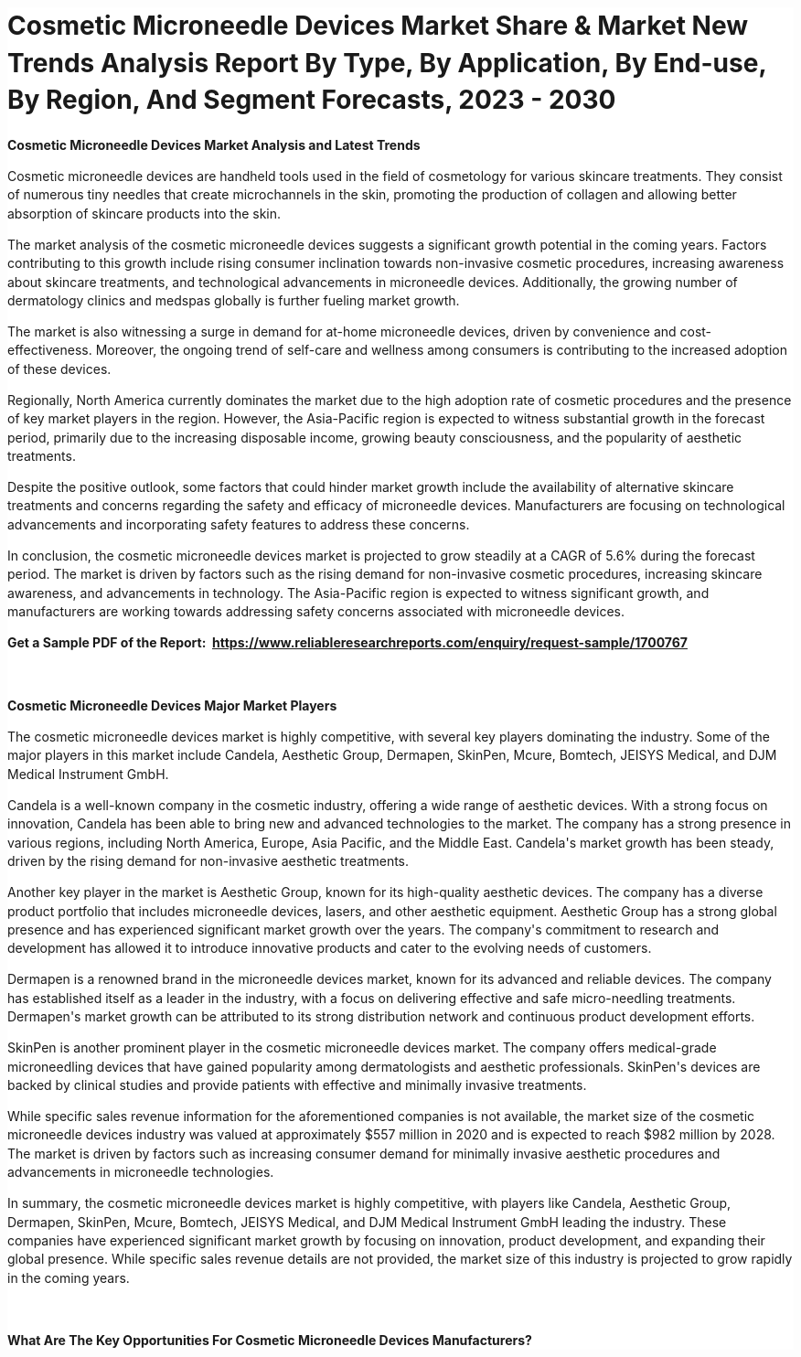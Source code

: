 <p><h1>Cosmetic Microneedle Devices Market Share & Market New Trends Analysis Report By Type, By Application, By End-use, By Region, And Segment Forecasts, 2023 - 2030</h1></p><p><strong>Cosmetic Microneedle Devices Market Analysis and Latest Trends</strong></p>
<p><p>Cosmetic microneedle devices are handheld tools used in the field of cosmetology for various skincare treatments. They consist of numerous tiny needles that create microchannels in the skin, promoting the production of collagen and allowing better absorption of skincare products into the skin.</p><p>The market analysis of the cosmetic microneedle devices suggests a significant growth potential in the coming years. Factors contributing to this growth include rising consumer inclination towards non-invasive cosmetic procedures, increasing awareness about skincare treatments, and technological advancements in microneedle devices. Additionally, the growing number of dermatology clinics and medspas globally is further fueling market growth.</p><p>The market is also witnessing a surge in demand for at-home microneedle devices, driven by convenience and cost-effectiveness. Moreover, the ongoing trend of self-care and wellness among consumers is contributing to the increased adoption of these devices.</p><p>Regionally, North America currently dominates the market due to the high adoption rate of cosmetic procedures and the presence of key market players in the region. However, the Asia-Pacific region is expected to witness substantial growth in the forecast period, primarily due to the increasing disposable income, growing beauty consciousness, and the popularity of aesthetic treatments.</p><p>Despite the positive outlook, some factors that could hinder market growth include the availability of alternative skincare treatments and concerns regarding the safety and efficacy of microneedle devices. Manufacturers are focusing on technological advancements and incorporating safety features to address these concerns.</p><p>In conclusion, the cosmetic microneedle devices market is projected to grow steadily at a CAGR of 5.6% during the forecast period. The market is driven by factors such as the rising demand for non-invasive cosmetic procedures, increasing skincare awareness, and advancements in technology. The Asia-Pacific region is expected to witness significant growth, and manufacturers are working towards addressing safety concerns associated with microneedle devices.</p></p>
<p><strong>Get a Sample PDF of the Report:&nbsp; <a href="https://www.reliableresearchreports.com/enquiry/request-sample/1700767">https://www.reliableresearchreports.com/enquiry/request-sample/1700767</a></strong></p>
<p>&nbsp;</p>
<p><strong>Cosmetic Microneedle Devices Major Market Players</strong></p>
<p><p>The cosmetic microneedle devices market is highly competitive, with several key players dominating the industry. Some of the major players in this market include Candela, Aesthetic Group, Dermapen, SkinPen, Mcure, Bomtech, JEISYS Medical, and DJM Medical Instrument GmbH.</p><p>Candela is a well-known company in the cosmetic industry, offering a wide range of aesthetic devices. With a strong focus on innovation, Candela has been able to bring new and advanced technologies to the market. The company has a strong presence in various regions, including North America, Europe, Asia Pacific, and the Middle East. Candela's market growth has been steady, driven by the rising demand for non-invasive aesthetic treatments.</p><p>Another key player in the market is Aesthetic Group, known for its high-quality aesthetic devices. The company has a diverse product portfolio that includes microneedle devices, lasers, and other aesthetic equipment. Aesthetic Group has a strong global presence and has experienced significant market growth over the years. The company's commitment to research and development has allowed it to introduce innovative products and cater to the evolving needs of customers.</p><p>Dermapen is a renowned brand in the microneedle devices market, known for its advanced and reliable devices. The company has established itself as a leader in the industry, with a focus on delivering effective and safe micro-needling treatments. Dermapen's market growth can be attributed to its strong distribution network and continuous product development efforts.</p><p>SkinPen is another prominent player in the cosmetic microneedle devices market. The company offers medical-grade microneedling devices that have gained popularity among dermatologists and aesthetic professionals. SkinPen's devices are backed by clinical studies and provide patients with effective and minimally invasive treatments.</p><p>While specific sales revenue information for the aforementioned companies is not available, the market size of the cosmetic microneedle devices industry was valued at approximately $557 million in 2020 and is expected to reach $982 million by 2028. The market is driven by factors such as increasing consumer demand for minimally invasive aesthetic procedures and advancements in microneedle technologies.</p><p>In summary, the cosmetic microneedle devices market is highly competitive, with players like Candela, Aesthetic Group, Dermapen, SkinPen, Mcure, Bomtech, JEISYS Medical, and DJM Medical Instrument GmbH leading the industry. These companies have experienced significant market growth by focusing on innovation, product development, and expanding their global presence. While specific sales revenue details are not provided, the market size of this industry is projected to grow rapidly in the coming years.</p></p>
<p>&nbsp;</p>
<p><strong>What Are The Key Opportunities For Cosmetic Microneedle Devices Manufacturers?</strong></p>